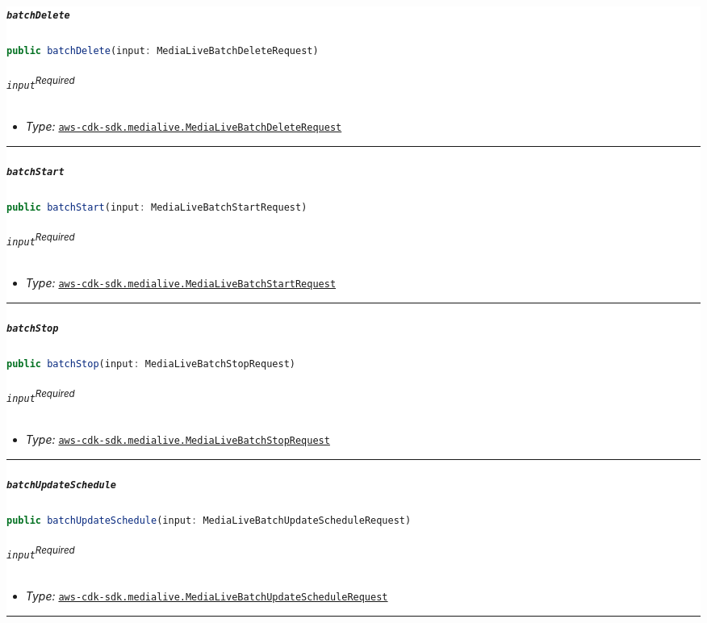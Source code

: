 ##### `batchDelete` <a name="aws-cdk-sdk.medialive.MediaLiveClient.batchDelete"></a>

```typescript
public batchDelete(input: MediaLiveBatchDeleteRequest)
```

###### `input`<sup>Required</sup> <a name="aws-cdk-sdk.medialive.MediaLiveClient.parameter.input"></a>

- *Type:* [`aws-cdk-sdk.medialive.MediaLiveBatchDeleteRequest`](#aws-cdk-sdk.medialive.MediaLiveBatchDeleteRequest)

---

##### `batchStart` <a name="aws-cdk-sdk.medialive.MediaLiveClient.batchStart"></a>

```typescript
public batchStart(input: MediaLiveBatchStartRequest)
```

###### `input`<sup>Required</sup> <a name="aws-cdk-sdk.medialive.MediaLiveClient.parameter.input"></a>

- *Type:* [`aws-cdk-sdk.medialive.MediaLiveBatchStartRequest`](#aws-cdk-sdk.medialive.MediaLiveBatchStartRequest)

---

##### `batchStop` <a name="aws-cdk-sdk.medialive.MediaLiveClient.batchStop"></a>

```typescript
public batchStop(input: MediaLiveBatchStopRequest)
```

###### `input`<sup>Required</sup> <a name="aws-cdk-sdk.medialive.MediaLiveClient.parameter.input"></a>

- *Type:* [`aws-cdk-sdk.medialive.MediaLiveBatchStopRequest`](#aws-cdk-sdk.medialive.MediaLiveBatchStopRequest)

---

##### `batchUpdateSchedule` <a name="aws-cdk-sdk.medialive.MediaLiveClient.batchUpdateSchedule"></a>

```typescript
public batchUpdateSchedule(input: MediaLiveBatchUpdateScheduleRequest)
```

###### `input`<sup>Required</sup> <a name="aws-cdk-sdk.medialive.MediaLiveClient.parameter.input"></a>

- *Type:* [`aws-cdk-sdk.medialive.MediaLiveBatchUpdateScheduleRequest`](#aws-cdk-sdk.medialive.MediaLiveBatchUpdateScheduleRequest)

---
